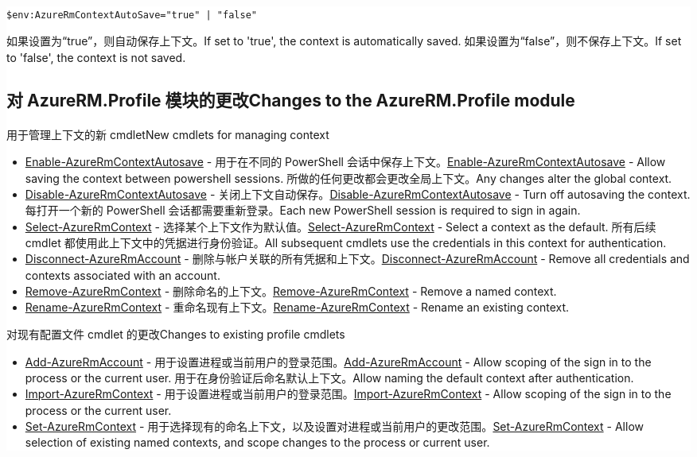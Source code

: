 ```azurepowershell-interactive
$env:AzureRmContextAutoSave="true" | "false"
```

<span data-ttu-id="98ee8-172">如果设置为“true”，则自动保存上下文。</span><span class="sxs-lookup"><span data-stu-id="98ee8-172">If set to 'true', the context is automatically saved.</span></span> <span data-ttu-id="98ee8-173">如果设置为“false”，则不保存上下文。</span><span class="sxs-lookup"><span data-stu-id="98ee8-173">If set to 'false', the context is not saved.</span></span>

## <a name="changes-to-the-azurermprofile-module"></a><span data-ttu-id="98ee8-174">对 AzureRM.Profile 模块的更改</span><span class="sxs-lookup"><span data-stu-id="98ee8-174">Changes to the AzureRM.Profile module</span></span>

<span data-ttu-id="98ee8-175">用于管理上下文的新 cmdlet</span><span class="sxs-lookup"><span data-stu-id="98ee8-175">New cmdlets for managing context</span></span>

- <span data-ttu-id="98ee8-176">[Enable-AzureRmContextAutosave][enable] - 用于在不同的 PowerShell 会话中保存上下文。</span><span class="sxs-lookup"><span data-stu-id="98ee8-176">[Enable-AzureRmContextAutosave][enable] - Allow saving the context between powershell sessions.</span></span>
  <span data-ttu-id="98ee8-177">所做的任何更改都会更改全局上下文。</span><span class="sxs-lookup"><span data-stu-id="98ee8-177">Any changes alter the global context.</span></span>
- <span data-ttu-id="98ee8-178">[Disable-AzureRmContextAutosave][disable] - 关闭上下文自动保存。</span><span class="sxs-lookup"><span data-stu-id="98ee8-178">[Disable-AzureRmContextAutosave][disable] - Turn off autosaving the context.</span></span> <span data-ttu-id="98ee8-179">每打开一个新的 PowerShell 会话都需要重新登录。</span><span class="sxs-lookup"><span data-stu-id="98ee8-179">Each new PowerShell session is required to sign in again.</span></span>
- <span data-ttu-id="98ee8-180">[Select-AzureRmContext][select] - 选择某个上下文作为默认值。</span><span class="sxs-lookup"><span data-stu-id="98ee8-180">[Select-AzureRmContext][select] - Select a context as the default.</span></span> <span data-ttu-id="98ee8-181">所有后续 cmdlet 都使用此上下文中的凭据进行身份验证。</span><span class="sxs-lookup"><span data-stu-id="98ee8-181">All subsequent cmdlets use the credentials in this context for authentication.</span></span>
- <span data-ttu-id="98ee8-182">[Disconnect-AzureRmAccount][remove-cred] - 删除与帐户关联的所有凭据和上下文。</span><span class="sxs-lookup"><span data-stu-id="98ee8-182">[Disconnect-AzureRmAccount][remove-cred] - Remove all credentials and contexts associated with an account.</span></span>
- <span data-ttu-id="98ee8-183">[Remove-AzureRmContext][remove-context] - 删除命名的上下文。</span><span class="sxs-lookup"><span data-stu-id="98ee8-183">[Remove-AzureRmContext][remove-context] - Remove a named context.</span></span>
- <span data-ttu-id="98ee8-184">[Rename-AzureRmContext][rename] - 重命名现有上下文。</span><span class="sxs-lookup"><span data-stu-id="98ee8-184">[Rename-AzureRmContext][rename] - Rename an existing context.</span></span>

<span data-ttu-id="98ee8-185">对现有配置文件 cmdlet 的更改</span><span class="sxs-lookup"><span data-stu-id="98ee8-185">Changes to existing profile cmdlets</span></span>

- <span data-ttu-id="98ee8-186">[Add-AzureRmAccount][login] - 用于设置进程或当前用户的登录范围。</span><span class="sxs-lookup"><span data-stu-id="98ee8-186">[Add-AzureRmAccount][login] - Allow scoping of the sign in to the process or the current user.</span></span>
  <span data-ttu-id="98ee8-187">用于在身份验证后命名默认上下文。</span><span class="sxs-lookup"><span data-stu-id="98ee8-187">Allow naming the default context after authentication.</span></span>
- <span data-ttu-id="98ee8-188">[Import-AzureRmContext][import] - 用于设置进程或当前用户的登录范围。</span><span class="sxs-lookup"><span data-stu-id="98ee8-188">[Import-AzureRmContext][import] - Allow scoping of the sign in to the process or the current user.</span></span>
- <span data-ttu-id="98ee8-189">[Set-AzureRmContext][set-context] - 用于选择现有的命名上下文，以及设置对进程或当前用户的更改范围。</span><span class="sxs-lookup"><span data-stu-id="98ee8-189">[Set-AzureRmContext][set-context] - Allow selection of existing named contexts, and scope changes to the process or current user.</span></span>


[enable]: /powershell/module/azurerm.profile/Enable-AzureRmContextAutosave
[disable]: /powershell/module/azurerm.profile/Disable-AzureRmContextAutosave
[select]: /powershell/module/azurerm.profile/Select-AzureRmContext
[remove-cred]: /powershell/module/azurerm.profile/Disconnect-AzureRmAccount
[remove-context]: /powershell/module/azurerm.profile/Remove-AzureRmContext
[rename]: /powershell/module/azurerm.profile/Rename-AzureRmContext
[login]: /powershell/module/azurerm.profile/Connect-AzureRmAccount
[import]: /powershell/module/azurerm.profile/Import-AzureRmAccount
[set-context]: /powershell/module/azurerm.profile/Import-AzureRmContext